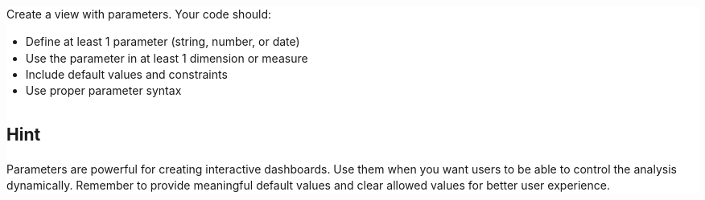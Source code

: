 Create a view with parameters. Your code should:
- Define at least 1 parameter (string, number, or date)
- Use the parameter in at least 1 dimension or measure
- Include default values and constraints
- Use proper parameter syntax

## Hint

Parameters are powerful for creating interactive dashboards. Use them when you want users to be able to control the analysis dynamically. Remember to provide meaningful default values and clear allowed values for better user experience. 